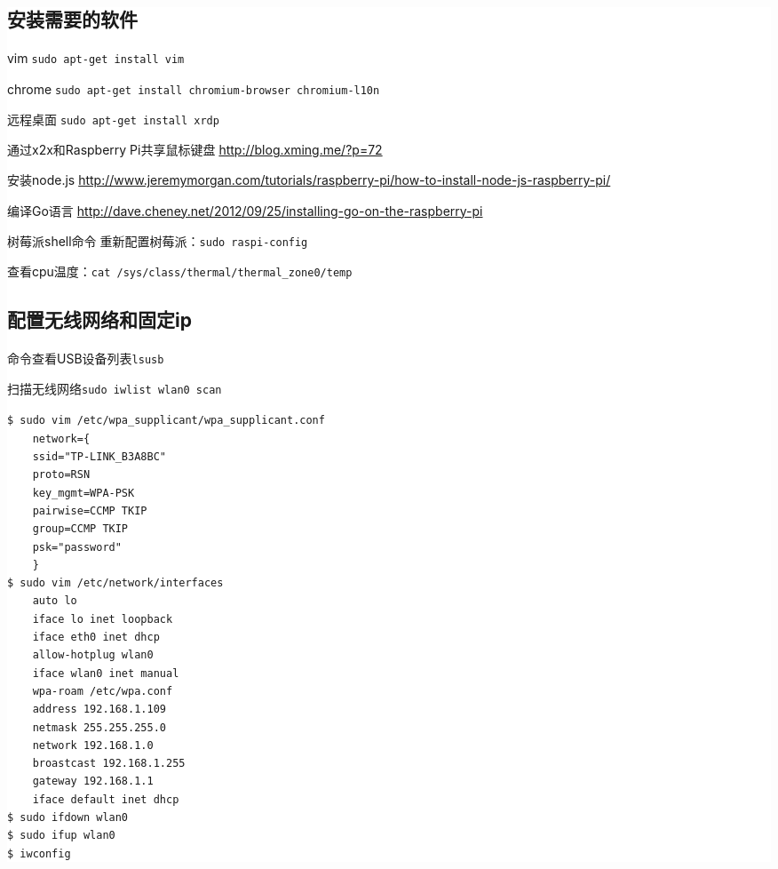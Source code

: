 安装需要的软件
-------------
vim
`sudo apt-get install vim`

chrome
`sudo apt-get install chromium-browser chromium-l10n`

远程桌面
`sudo apt-get install xrdp`

通过x2x和Raspberry Pi共享鼠标键盘
<http://blog.xming.me/?p=72>

安装node.js
<http://www.jeremymorgan.com/tutorials/raspberry-pi/how-to-install-node-js-raspberry-pi/>

编译Go语言
<http://dave.cheney.net/2012/09/25/installing-go-on-the-raspberry-pi>

树莓派shell命令
重新配置树莓派：`sudo raspi-config`

查看cpu温度：`cat /sys/class/thermal/thermal_zone0/temp`

配置无线网络和固定ip
--------------------
命令查看USB设备列表`lsusb`

扫描无线网络`sudo iwlist wlan0 scan`

```
$ sudo vim /etc/wpa_supplicant/wpa_supplicant.conf
    network={
	ssid="TP-LINK_B3A8BC"
	proto=RSN
	key_mgmt=WPA-PSK
	pairwise=CCMP TKIP
	group=CCMP TKIP
	psk="password"
	}
$ sudo vim /etc/network/interfaces
    auto lo
	iface lo inet loopback
	iface eth0 inet dhcp
	allow-hotplug wlan0
	iface wlan0 inet manual
	wpa-roam /etc/wpa.conf
	address 192.168.1.109
	netmask 255.255.255.0
	network 192.168.1.0
	broastcast 192.168.1.255
	gateway 192.168.1.1
	iface default inet dhcp
$ sudo ifdown wlan0
$ sudo ifup wlan0
$ iwconfig
```
